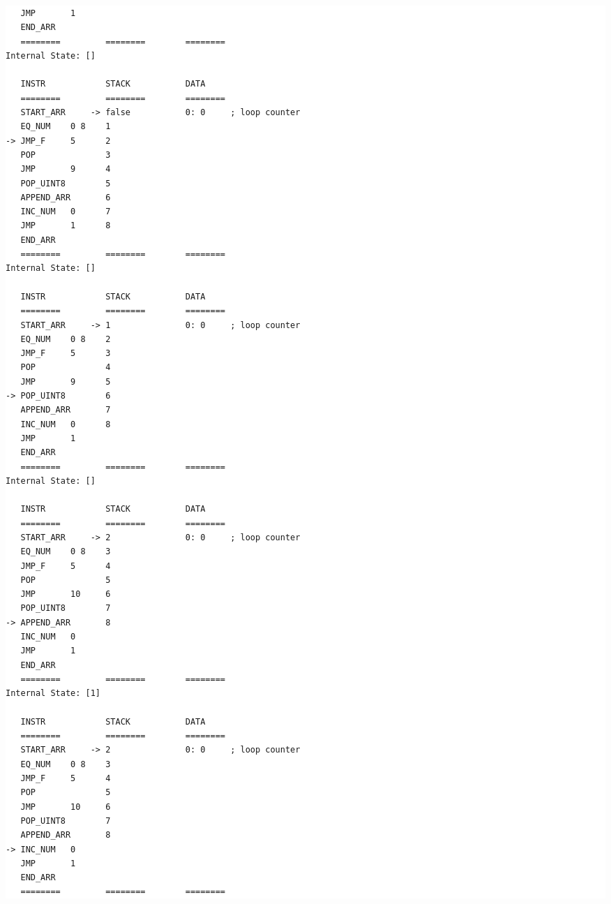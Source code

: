 ```
   JMP       1
   END_ARR
   ========         ========        ========
Internal State: []

   INSTR            STACK           DATA
   ========         ========        ========
   START_ARR     -> false           0: 0     ; loop counter
   EQ_NUM    0 8    1
-> JMP_F     5      2
   POP              3
   JMP       9      4
   POP_UINT8        5
   APPEND_ARR       6
   INC_NUM   0      7
   JMP       1      8
   END_ARR
   ========         ========        ========
Internal State: []

   INSTR            STACK           DATA
   ========         ========        ========
   START_ARR     -> 1               0: 0     ; loop counter
   EQ_NUM    0 8    2
   JMP_F     5      3
   POP              4
   JMP       9      5
-> POP_UINT8        6
   APPEND_ARR       7
   INC_NUM   0      8
   JMP       1
   END_ARR
   ========         ========        ========
Internal State: []

   INSTR            STACK           DATA
   ========         ========        ========
   START_ARR     -> 2               0: 0     ; loop counter
   EQ_NUM    0 8    3
   JMP_F     5      4
   POP              5
   JMP       10     6
   POP_UINT8        7
-> APPEND_ARR       8
   INC_NUM   0
   JMP       1
   END_ARR
   ========         ========        ========
Internal State: [1]

   INSTR            STACK           DATA
   ========         ========        ========
   START_ARR     -> 2               0: 0     ; loop counter
   EQ_NUM    0 8    3
   JMP_F     5      4
   POP              5
   JMP       10     6
   POP_UINT8        7
   APPEND_ARR       8
-> INC_NUM   0
   JMP       1
   END_ARR
   ========         ========        ========
```